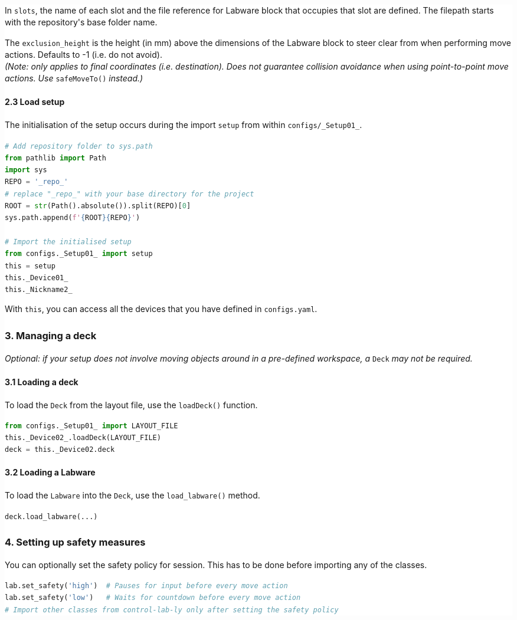 In `slots`, the name of each slot and the file reference for Labware block that occupies that slot are defined. The filepath starts with the repository's base folder name.

The `exclusion_height` is the height (in mm) above the dimensions of the Labware block to steer clear from when performing move actions. Defaults to -1 (i.e. do not avoid).\
*(Note: only applies to final coordinates (i.e. destination). Does not guarantee collision avoidance when using point-to-point move actions. Use* `safeMoveTo()` *instead.)*

#### 2.3 Load setup
The initialisation of the setup occurs during the import `setup` from within `configs/_Setup01_`.

```python
# Add repository folder to sys.path
from pathlib import Path
import sys
REPO = '_repo_' 
# replace "_repo_" with your base directory for the project
ROOT = str(Path().absolute()).split(REPO)[0]
sys.path.append(f'{ROOT}{REPO}')

# Import the initialised setup
from configs._Setup01_ import setup
this = setup
this._Device01_
this._Nickname2_
```
With `this`, you can access all the devices that you have defined in `configs.yaml`.

### 3. Managing a deck
*Optional: if your setup does not involve moving objects around in a pre-defined workspace,  a* `Deck` *may not be required.*

#### 3.1 Loading a deck
To load the `Deck` from the layout file, use the `loadDeck()` function.
```python
from configs._Setup01_ import LAYOUT_FILE
this._Device02_.loadDeck(LAYOUT_FILE)
deck = this._Device02.deck
``` 

#### 3.2 Loading a Labware
To load the `Labware` into the `Deck`, use the `load_labware()` method.
```python
deck.load_labware(...)
``` 

### 4. Setting up safety measures
You can optionally set the safety policy for session. This has to be done before importing any of the classes.
```python
lab.set_safety('high')  # Pauses for input before every move action
lab.set_safety('low')   # Waits for countdown before every move action
# Import other classes from control-lab-ly only after setting the safety policy
```
